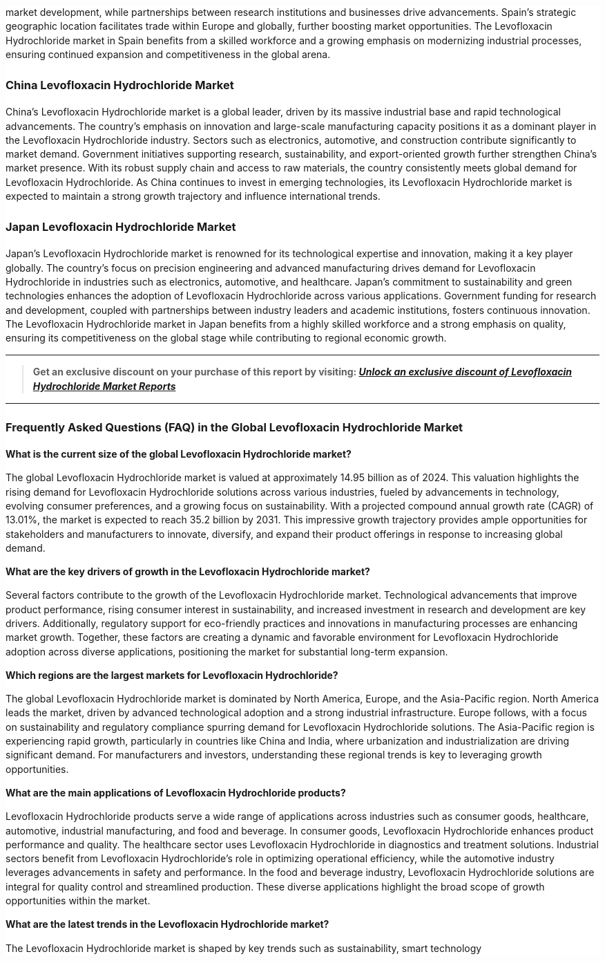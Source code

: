 market development, while partnerships between research institutions and businesses drive advancements. Spain&rsquo;s strategic geographic location facilitates trade within Europe and globally, further boosting market opportunities. The Levofloxacin Hydrochloride market in Spain benefits from a skilled workforce and a growing emphasis on modernizing industrial processes, ensuring continued expansion and competitiveness in the global arena.</p><h3>China Levofloxacin Hydrochloride Market</h3><p>China&rsquo;s Levofloxacin Hydrochloride market is a global leader, driven by its massive industrial base and rapid technological advancements. The country&rsquo;s emphasis on innovation and large-scale manufacturing capacity positions it as a dominant player in the Levofloxacin Hydrochloride industry. Sectors such as electronics, automotive, and construction contribute significantly to market demand. Government initiatives supporting research, sustainability, and export-oriented growth further strengthen China&rsquo;s market presence. With its robust supply chain and access to raw materials, the country consistently meets global demand for Levofloxacin Hydrochloride. As China continues to invest in emerging technologies, its Levofloxacin Hydrochloride market is expected to maintain a strong growth trajectory and influence international trends.</p><h3>Japan Levofloxacin Hydrochloride Market</h3><p>Japan&rsquo;s Levofloxacin Hydrochloride market is renowned for its technological expertise and innovation, making it a key player globally. The country&rsquo;s focus on precision engineering and advanced manufacturing drives demand for Levofloxacin Hydrochloride in industries such as electronics, automotive, and healthcare. Japan&rsquo;s commitment to sustainability and green technologies enhances the adoption of Levofloxacin Hydrochloride across various applications. Government funding for research and development, coupled with partnerships between industry leaders and academic institutions, fosters continuous innovation. The Levofloxacin Hydrochloride market in Japan benefits from a highly skilled workforce and a strong emphasis on quality, ensuring its competitiveness on the global stage while contributing to regional economic growth.</p><hr /><blockquote><p><strong>Get an exclusive discount on your purchase of this report by visiting: <em><a href="://marketresearchpulse.com/ask-for-discount/92267?utm_source=Github&amp;utm_medium=019">Unlock an exclusive discount of Levofloxacin Hydrochloride Market Reports</a></em>&nbsp;</strong></p></blockquote><hr /><h3>Frequently Asked Questions (FAQ) in the Global Levofloxacin Hydrochloride Market</h3><p><strong>What is the current size of the global Levofloxacin Hydrochloride market?</strong></p><p>The global Levofloxacin Hydrochloride market is valued at approximately 14.95 billion as of 2024. This valuation highlights the rising demand for Levofloxacin Hydrochloride solutions across various industries, fueled by advancements in technology, evolving consumer preferences, and a growing focus on sustainability. With a projected compound annual growth rate (CAGR) of 13.01%, the market is expected to reach 35.2 billion by 2031. This impressive growth trajectory provides ample opportunities for stakeholders and manufacturers to innovate, diversify, and expand their product offerings in response to increasing global demand.</p><p><strong>What are the key drivers of growth in the Levofloxacin Hydrochloride market?</strong></p><p>Several factors contribute to the growth of the Levofloxacin Hydrochloride market. Technological advancements that improve product performance, rising consumer interest in sustainability, and increased investment in research and development are key drivers. Additionally, regulatory support for eco-friendly practices and innovations in manufacturing processes are enhancing market growth. Together, these factors are creating a dynamic and favorable environment for Levofloxacin Hydrochloride adoption across diverse applications, positioning the market for substantial long-term expansion.</p><p><strong>Which regions are the largest markets for Levofloxacin Hydrochloride?</strong></p><p>The global Levofloxacin Hydrochloride market is dominated by North America, Europe, and the Asia-Pacific region. North America leads the market, driven by advanced technological adoption and a strong industrial infrastructure. Europe follows, with a focus on sustainability and regulatory compliance spurring demand for Levofloxacin Hydrochloride solutions. The Asia-Pacific region is experiencing rapid growth, particularly in countries like China and India, where urbanization and industrialization are driving significant demand. For manufacturers and investors, understanding these regional trends is key to leveraging growth opportunities.</p><p><strong>What are the main applications of Levofloxacin Hydrochloride products?</strong></p><p>Levofloxacin Hydrochloride products serve a wide range of applications across industries such as consumer goods, healthcare, automotive, industrial manufacturing, and food and beverage. In consumer goods, Levofloxacin Hydrochloride enhances product performance and quality. The healthcare sector uses Levofloxacin Hydrochloride in diagnostics and treatment solutions. Industrial sectors benefit from Levofloxacin Hydrochloride&rsquo;s role in optimizing operational efficiency, while the automotive industry leverages advancements in safety and performance. In the food and beverage industry, Levofloxacin Hydrochloride solutions are integral for quality control and streamlined production. These diverse applications highlight the broad scope of growth opportunities within the market.</p><p><strong>What are the latest trends in the Levofloxacin Hydrochloride market?</strong></p><p>The Levofloxacin Hydrochloride market is shaped by key trends such as sustainability, smart technology